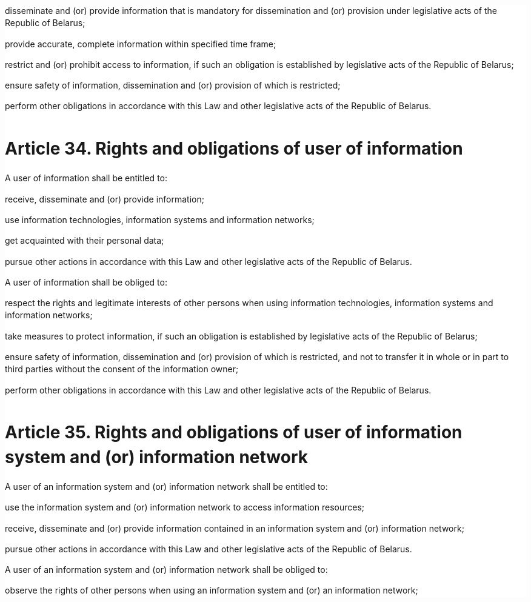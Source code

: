 disseminate and (or) provide information that is mandatory for dissemination and (or) provision under legislative acts of the Republic of Belarus;

provide accurate, complete information within specified time frame;

restrict and (or) prohibit access to information, if such an obligation is established by legislative acts of the Republic of Belarus;

ensure safety of information, dissemination and (or) provision of which is restricted;

perform other obligations in accordance with this Law and other legislative acts of the Republic of Belarus.

# Article 34. Rights and obligations of user of information

A user of information shall be entitled to:

receive, disseminate and (or) provide information;

use information technologies, information systems and information networks;

get acquainted with their personal data;

pursue other actions in accordance with this Law and other legislative acts of the Republic of Belarus.

A user of information shall be obliged to:

respect the rights and legitimate interests of other persons when using information technologies, information systems and information networks;

take measures to protect information, if such an obligation is established by legislative acts of the Republic of Belarus;

ensure safety of information, dissemination and (or) provision of which is restricted, and not to transfer it in whole or in part to third parties without the consent of the information owner;

perform other obligations in accordance with this Law and other legislative acts of the Republic of Belarus.

# Article 35. Rights and obligations of user of information system and (or) information network

A user of an information system and (or) information network shall be entitled to:

use the information system and (or) information network to access information resources;

receive, disseminate and (or) provide information contained in an information system and (or) information network;

pursue other actions in accordance with this Law and other legislative acts of the Republic of Belarus.

A user of an information system and (or) information network shall be obliged to:

observe the rights of other persons when using an information system and (or) an information network;
